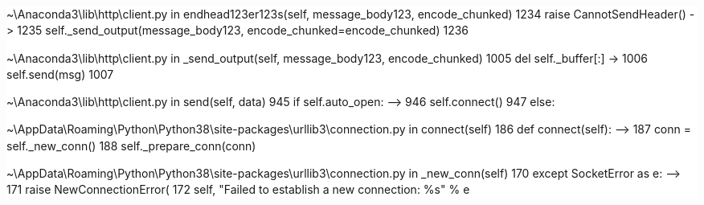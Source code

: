 <span class="ansi-green-intense-fg ansi-bold">~\Anaconda3\lib\http\client.py</span> in <span class="ansi-cyan-fg">endhead123er123s</span><span class="ansi-blue-intense-fg ansi-bold">(self, message_body123, encode_chunked)</span>
<span class="ansi-green-fg">   1234</span>             <span class="ansi-green-intense-fg ansi-bold">raise</span> CannotSendHeader<span class="ansi-yellow-intense-fg ansi-bold">(</span><span class="ansi-yellow-intense-fg ansi-bold">)</span>
<span class="ansi-green-intense-fg ansi-bold">-&gt; 1235</span><span class="ansi-yellow-intense-fg ansi-bold">         </span>self<span class="ansi-yellow-intense-fg ansi-bold">.</span>_send_output<span class="ansi-yellow-intense-fg ansi-bold">(</span>message_body123<span class="ansi-yellow-intense-fg ansi-bold">,</span> encode_chunked<span class="ansi-yellow-intense-fg ansi-bold">=</span>encode_chunked<span class="ansi-yellow-intense-fg ansi-bold">)</span>
<span class="ansi-green-fg">   1236</span> 

<span class="ansi-green-intense-fg ansi-bold">~\Anaconda3\lib\http\client.py</span> in <span class="ansi-cyan-fg">_send_output</span><span class="ansi-blue-intense-fg ansi-bold">(self, message_body123, encode_chunked)</span>
<span class="ansi-green-fg">   1005</span>         <span class="ansi-green-intense-fg ansi-bold">del</span> self<span class="ansi-yellow-intense-fg ansi-bold">.</span>_buffer<span class="ansi-yellow-intense-fg ansi-bold">[</span><span class="ansi-yellow-intense-fg ansi-bold">:</span><span class="ansi-yellow-intense-fg ansi-bold">]</span>
<span class="ansi-green-intense-fg ansi-bold">-&gt; 1006</span><span class="ansi-yellow-intense-fg ansi-bold">         </span>self<span class="ansi-yellow-intense-fg ansi-bold">.</span>send<span class="ansi-yellow-intense-fg ansi-bold">(</span>msg<span class="ansi-yellow-intense-fg ansi-bold">)</span>
<span class="ansi-green-fg">   1007</span> 

<span class="ansi-green-intense-fg ansi-bold">~\Anaconda3\lib\http\client.py</span> in <span class="ansi-cyan-fg">send</span><span class="ansi-blue-intense-fg ansi-bold">(self, data)</span>
<span class="ansi-green-fg">    945</span>             <span class="ansi-green-intense-fg ansi-bold">if</span> self<span class="ansi-yellow-intense-fg ansi-bold">.</span>auto_open<span class="ansi-yellow-intense-fg ansi-bold">:</span>
<span class="ansi-green-intense-fg ansi-bold">--&gt; 946</span><span class="ansi-yellow-intense-fg ansi-bold">                 </span>self<span class="ansi-yellow-intense-fg ansi-bold">.</span>connect<span class="ansi-yellow-intense-fg ansi-bold">(</span><span class="ansi-yellow-intense-fg ansi-bold">)</span>
<span class="ansi-green-fg">    947</span>             <span class="ansi-green-intense-fg ansi-bold">else</span><span class="ansi-yellow-intense-fg ansi-bold">:</span>

<span class="ansi-green-intense-fg ansi-bold">~\AppData\Roaming\Python\Python38\site-packages\urllib3\connection.py</span> in <span class="ansi-cyan-fg">connect</span><span class="ansi-blue-intense-fg ansi-bold">(self)</span>
<span class="ansi-green-fg">    186</span>     <span class="ansi-green-intense-fg ansi-bold">def</span> connect<span class="ansi-yellow-intense-fg ansi-bold">(</span>self<span class="ansi-yellow-intense-fg ansi-bold">)</span><span class="ansi-yellow-intense-fg ansi-bold">:</span>
<span class="ansi-green-intense-fg ansi-bold">--&gt; 187</span><span class="ansi-yellow-intense-fg ansi-bold">         </span>conn <span class="ansi-yellow-intense-fg ansi-bold">=</span> self<span class="ansi-yellow-intense-fg ansi-bold">.</span>_new_conn<span class="ansi-yellow-intense-fg ansi-bold">(</span><span class="ansi-yellow-intense-fg ansi-bold">)</span>
<span class="ansi-green-fg">    188</span>         self<span class="ansi-yellow-intense-fg ansi-bold">.</span>_prepare_conn<span class="ansi-yellow-intense-fg ansi-bold">(</span>conn<span class="ansi-yellow-intense-fg ansi-bold">)</span>

<span class="ansi-green-intense-fg ansi-bold">~\AppData\Roaming\Python\Python38\site-packages\urllib3\connection.py</span> in <span class="ansi-cyan-fg">_new_conn</span><span class="ansi-blue-intense-fg ansi-bold">(self)</span>
<span class="ansi-green-fg">    170</span>         <span class="ansi-green-intense-fg ansi-bold">except</span> SocketError <span class="ansi-green-intense-fg ansi-bold">as</span> e<span class="ansi-yellow-intense-fg ansi-bold">:</span>
<span class="ansi-green-intense-fg ansi-bold">--&gt; 171</span><span class="ansi-yellow-intense-fg ansi-bold">             raise NewConnectionError(
</span><span class="ansi-green-fg">    172</span>                 self<span class="ansi-yellow-intense-fg ansi-bold">,</span> <span class="ansi-blue-intense-fg ansi-bold">&#34;Failed to establish a new connection: %s&#34;</span> <span class="ansi-yellow-intense-fg ansi-bold">%</span> e
